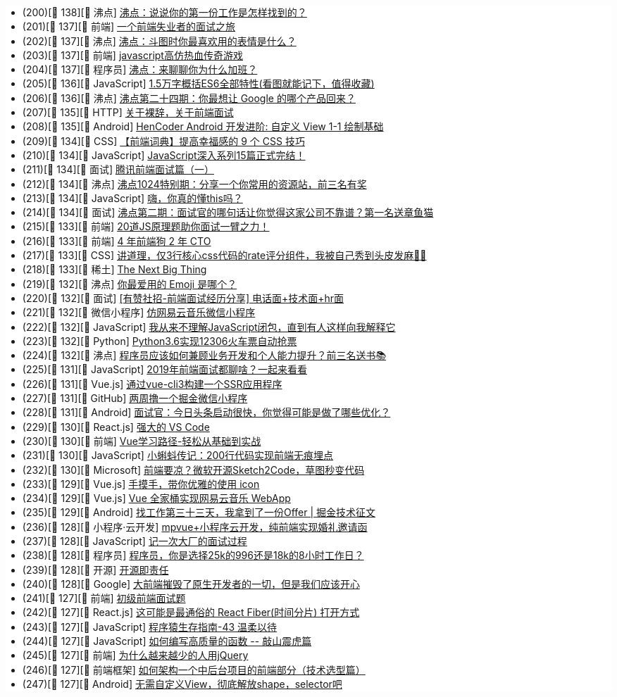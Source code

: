- (200)[🐶 138][📌 沸点] [沸点：说说你的第一份工作是怎样找到的？](https://juejin.im/entry/58a47cf88d6d8100580ac3ec/detail)
- (201)[🐶 137][📌 前端] [一个前端失业者的面试之旅](https://juejin.im/post/5d2bf33a6fb9a07eae2a8dd6)
- (202)[🐶 137][📌 沸点] [沸点：斗图时你最喜欢用的表情是什么？](https://juejin.im/entry/58b700d661ff4b006cd20dce/detail)
- (203)[🐶 137][📌 前端] [javascript高仿热血传奇游戏](https://juejin.im/post/5a8d85506fb9a0634417f120)
- (204)[🐶 137][📌 程序员] [沸点：来聊聊你为什么加班？](58c9779cb123db005317a623)
- (205)[🐶 136][📌 JavaScript] [1.5万字概括ES6全部特性(看图就能记下，值得收藏)](https://juejin.im/post/5d9bf530518825427b27639d)
- (206)[🐶 136][📌 沸点] [沸点第二十四期：你最想让 Google 的哪个产品回来？](https://juejin.im/entry/579e1a7679bc440054811eea/detail)
- (207)[🐶 135][📌 HTTP] [关于裸辞，关于前端面试](https://juejin.im/post/5cf3365ff265da1b9612ec78)
- (208)[🐶 135][📌 Android] [HenCoder Android 开发进阶: 自定义 View 1-1 绘制基础](https://juejin.im/post/5962a3746fb9a06ba2687226)
- (209)[🐶 134][📌 CSS] [【前端词典】提高幸福感的 9 个 CSS 技巧](https://juejin.im/post/5cb45a06f265da03474df54e)
- (210)[🐶 134][📌 JavaScript] [JavaScript深入系列15篇正式完结！](https://juejin.im/post/59278e312f301e006c2e1510)
- (211)[🐶 134][📌 面试] [腾讯前端面试篇（一）](https://juejin.im/post/5c19c1b6e51d451d1e06c163)
- (212)[🐶 134][📌 沸点] [沸点1024特别期：分享一个你常用的资源站，前三名有奖]()
- (213)[🐶 134][📌 JavaScript] [嗨，你真的懂this吗？](https://juejin.im/post/5c96d0c751882511c832ff7b)
- (214)[🐶 134][📌 面试] [沸点第二期：面试官的哪句话让你觉得这家公司不靠谱？第一名送章鱼猫](https://juejin.im/entry/5720954b2e958a00688877c3/detail)
- (215)[🐶 133][📌 前端] [20道JS原理题助你面试一臂之力！](https://juejin.im/post/5d2ee123e51d4577614761f8)
- (216)[🐶 133][📌 前端] [4 年前端狗 2 年 CTO](https://juejin.im/post/5c99bd58f265da60ef6358be)
- (217)[🐶 133][📌 CSS] [讲道理，仅3行核心css代码的rate评分组件，我被自己秀到头皮发麻🙆‍♂️](https://juejin.im/post/5d57adf5f265da03e3697e1b)
- (218)[🐶 133][📌 稀土] [The Next Big Thing](http://zhuanlan.zhihu.com/p/20695348)
- (219)[🐶 132][📌 沸点] [你最爱用的 Emoji 是哪个？]()
- (220)[🐶 132][📌 面试] [[有赞社招-前端面试经历分享] 电话面+技术面+hr面](https://juejin.im/post/5d282541e51d4577523f2422)
- (221)[🐶 132][📌 微信小程序] [仿网易云音乐微信小程序](https://juejin.im/post/5d10c899f265da1bae390749)
- (222)[🐶 132][📌 JavaScript] [我从来不理解JavaScript闭包，直到有人这样向我解释它](https://juejin.im/post/5cf468a9f265da1bb77652aa)
- (223)[🐶 132][📌 Python] [Python3.6实现12306火车票自动抢票](https://juejin.im/post/5b116504f265da6e0636cbc2)
- (224)[🐶 132][📌 沸点] [程序员应该如何兼顾业务开发和个人能力提升？前三名送书📚]()
- (225)[🐶 131][📌 JavaScript] [2019年前端面试都聊啥？一起来看看](https://juejin.im/post/5bf5610be51d452a1353b08d)
- (226)[🐶 131][📌 Vue.js] [通过vue-cli3构建一个SSR应用程序](https://juejin.im/post/5b98e5875188255c8320f88a)
- (227)[🐶 131][📌 GitHub] [两周撸一个掘金微信小程序](https://juejin.im/post/5b72cf88e51d45666436d3c5)
- (228)[🐶 131][📌 Android] [面试官：今日头条启动很快，你觉得可能是做了哪些优化？](https://juejin.im/post/5d95f4a4f265da5b8f10714b)
- (229)[🐶 130][📌 React.js] [强大的 VS Code](https://juejin.im/post/5b123ace6fb9a01e6f560a4b)
- (230)[🐶 130][📌 前端] [Vue学习路径-轻松从基础到实战](https://juejin.im/post/5b834971f265da436d7e4a9d)
- (231)[🐶 130][📌 JavaScript] [小蝌蚪传记：200行代码实现前端无痕埋点](https://juejin.im/post/5db5cf2e6fb9a02074738b25)
- (232)[🐶 130][📌 Microsoft] [前端要凉？微软开源Sketch2Code，草图秒变代码](https://mp.weixin.qq.com/s?__biz=MzUxMzcxMzE5Ng==&mid=2247489475&idx=1&sn=69558d1c9518bf7429e42970e175810b&chksm=f951a280ce262b9618411cac4ec0de4bfaef94aa8389a55e6b2220140453debc5ad2f2982c6b&token=1625420209&lang=zh_CN#rd)
- (233)[🐶 129][📌 Vue.js] [手摸手，带你优雅的使用 icon](https://juejin.im/post/59bb864b5188257e7a427c09)
- (234)[🐶 129][📌 Vue.js] [Vue 全家桶实现网易云音乐 WebApp](https://juejin.im/post/5afb6ecef265da0b8070e726)
- (235)[🐶 129][📌 Android] [找工作第三十三天，我拿到了一份Offer | 掘金技术征文](https://juejin.im/post/59ba35246fb9a00a3f24c8db)
- (236)[🐶 128][📌 小程序·云开发] [mpvue+小程序云开发，纯前端实现婚礼邀请函](https://juejin.im/post/5c341e1d6fb9a049f66c4876)
- (237)[🐶 128][📌 JavaScript] [记一次大厂的面试过程](https://juejin.im/post/5db556376fb9a0207a6ddce7)
- (238)[🐶 128][📌 程序员] [程序员，你是选择25k的996还是18k的8小时工作日？](https://juejin.im/post/58db00542f301e007e969203)
- (239)[🐶 128][📌 开源] [开源即责任](https://juejin.im/post/5c21a3ea5188254eaa5c4486)
- (240)[🐶 128][📌 Google] [大前端摧毁了原生开发者的一切，但是我们应该开心](https://juejin.im/post/5bbd685fe51d450e43698da4)
- (241)[🐶 127][📌 前端] [初级前端面试题](https://juejin.im/post/5d87985d6fb9a06add4e6ac3)
- (242)[🐶 127][📌 React.js] [这可能是最通俗的 React Fiber(时间分片) 打开方式](https://juejin.im/post/5dadc6045188255a270a0f85)
- (243)[🐶 127][📌 JavaScript] [程序猿生存指南-43 温柔以待](https://juejin.im/post/5c34413de51d4551e653651f)
- (244)[🐶 127][📌 JavaScript] [如何编写高质量的函数 -- 敲山震虎篇](https://juejin.im/post/5c6bbf0f6fb9a049ba4224fd)
- (245)[🐶 127][📌 前端] [为什么越来越少的人用jQuery](https://juejin.im/post/5c0734fc51882516cd70d1ed)
- (246)[🐶 127][📌 前端框架] [如何架构一个中后台项目的前端部分（技术选型篇）](https://juejin.im/post/5d7910c8f265da03de3b2edd)
- (247)[🐶 127][📌 Android] [无需自定义View，彻底解放shape，selector吧](https://juejin.im/post/5b9682ebe51d450e543e3495)